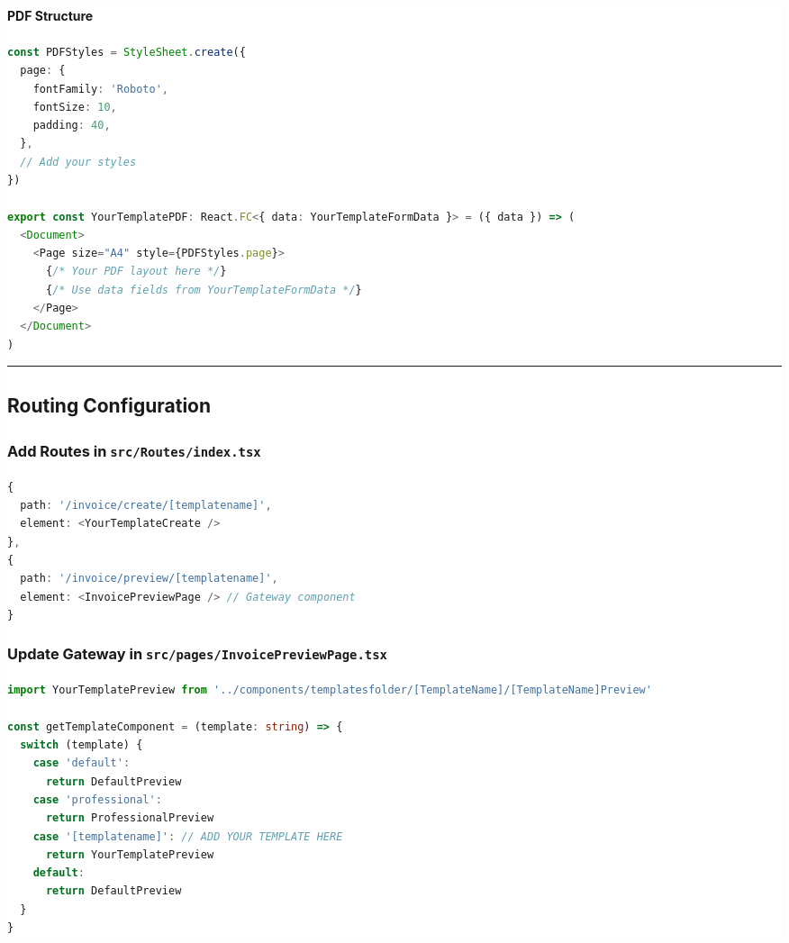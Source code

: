 #### PDF Structure

```typescript
const PDFStyles = StyleSheet.create({
  page: {
    fontFamily: 'Roboto',
    fontSize: 10,
    padding: 40,
  },
  // Add your styles
})

export const YourTemplatePDF: React.FC<{ data: YourTemplateFormData }> = ({ data }) => (
  <Document>
    <Page size="A4" style={PDFStyles.page}>
      {/* Your PDF layout here */}
      {/* Use data fields from YourTemplateFormData */}
    </Page>
  </Document>
)
```

---

## Routing Configuration

### Add Routes in `src/Routes/index.tsx`

```typescript
{
  path: '/invoice/create/[templatename]',
  element: <YourTemplateCreate />
},
{
  path: '/invoice/preview/[templatename]',
  element: <InvoicePreviewPage /> // Gateway component
}
```

### Update Gateway in `src/pages/InvoicePreviewPage.tsx`

```typescript
import YourTemplatePreview from '../components/templatesfolder/[TemplateName]/[TemplateName]Preview'

const getTemplateComponent = (template: string) => {
  switch (template) {
    case 'default':
      return DefaultPreview
    case 'professional':
      return ProfessionalPreview
    case '[templatename]': // ADD YOUR TEMPLATE HERE
      return YourTemplatePreview
    default:
      return DefaultPreview
  }
}
```
